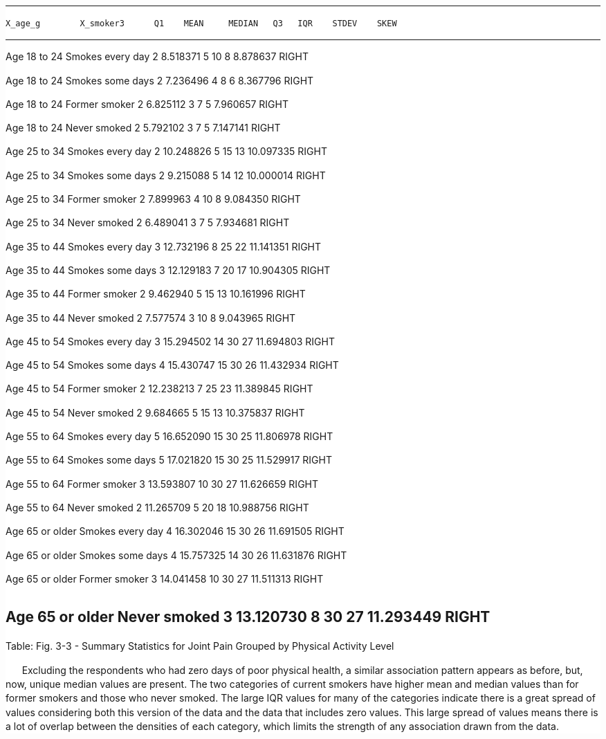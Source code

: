 
------------------------------------------------------------------------------------
    X_age_g        X_smoker3      Q1    MEAN     MEDIAN   Q3   IQR    STDEV    SKEW 
--------------- ---------------- ---- --------- -------- ---- ----- --------- ------
 Age 18 to 24   Smokes every day  2   8.518371     5      10    8   8.878637  RIGHT 

 Age 18 to 24   Smokes some days  2   7.236496     4      8     6   8.367796  RIGHT 

 Age 18 to 24    Former smoker    2   6.825112     3      7     5   7.960657  RIGHT 

 Age 18 to 24     Never smoked    2   5.792102     3      7     5   7.147141  RIGHT 

 Age 25 to 34   Smokes every day  2   10.248826    5      15   13   10.097335 RIGHT 

 Age 25 to 34   Smokes some days  2   9.215088     5      14   12   10.000014 RIGHT 

 Age 25 to 34    Former smoker    2   7.899963     4      10    8   9.084350  RIGHT 

 Age 25 to 34     Never smoked    2   6.489041     3      7     5   7.934681  RIGHT 

 Age 35 to 44   Smokes every day  3   12.732196    8      25   22   11.141351 RIGHT 

 Age 35 to 44   Smokes some days  3   12.129183    7      20   17   10.904305 RIGHT 

 Age 35 to 44    Former smoker    2   9.462940     5      15   13   10.161996 RIGHT 

 Age 35 to 44     Never smoked    2   7.577574     3      10    8   9.043965  RIGHT 

 Age 45 to 54   Smokes every day  3   15.294502    14     30   27   11.694803 RIGHT 

 Age 45 to 54   Smokes some days  4   15.430747    15     30   26   11.432934 RIGHT 

 Age 45 to 54    Former smoker    2   12.238213    7      25   23   11.389845 RIGHT 

 Age 45 to 54     Never smoked    2   9.684665     5      15   13   10.375837 RIGHT 

 Age 55 to 64   Smokes every day  5   16.652090    15     30   25   11.806978 RIGHT 

 Age 55 to 64   Smokes some days  5   17.021820    15     30   25   11.529917 RIGHT 

 Age 55 to 64    Former smoker    3   13.593807    10     30   27   11.626659 RIGHT 

 Age 55 to 64     Never smoked    2   11.265709    5      20   18   10.988756 RIGHT 

Age 65 or older Smokes every day  4   16.302046    15     30   26   11.691505 RIGHT 

Age 65 or older Smokes some days  4   15.757325    14     30   26   11.631876 RIGHT 

Age 65 or older  Former smoker    3   14.041458    10     30   27   11.511313 RIGHT 

Age 65 or older   Never smoked    3   13.120730    8      30   27   11.293449 RIGHT 
------------------------------------------------------------------------------------

Table: Fig. 3-3 - Summary Statistics for Joint Pain Grouped by Physical Activity Level

&nbsp;&nbsp;&nbsp;&nbsp;&nbsp;&nbsp;Excluding the respondents who had zero days of poor physical health, a similar association pattern appears as before, but, now, unique median values are present. The two categories of current smokers have higher mean and median values than for former smokers and those who never smoked. The large IQR values for many of the categories indicate there is a great spread of values considering both this version of the data and the data that includes zero values. This large spread of values means there is a lot of overlap between the densities of each category, which limits the strength of any association drawn from the data. 
